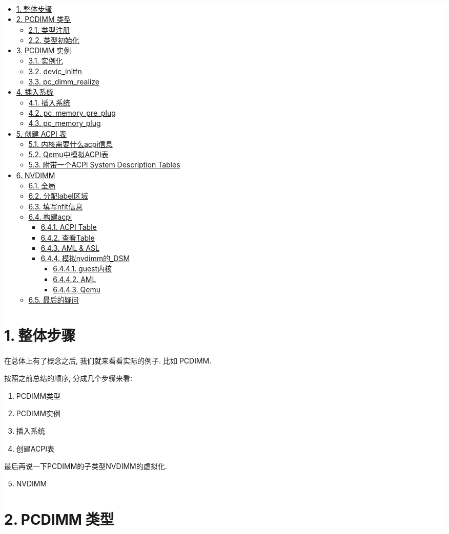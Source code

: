 




- [1. 整体步骤](#1-整体步骤)
- [2. PCDIMM 类型](#2-pcdimm-类型)
  - [2.1. 类型注册](#21-类型注册)
  - [2.2. 类型初始化](#22-类型初始化)
- [3. PCDIMM 实例](#3-pcdimm-实例)
  - [3.1. 实例化](#31-实例化)
  - [3.2. devic_initfn](#32-devic_initfn)
  - [3.3. pc_dimm_realize](#33-pc_dimm_realize)
- [4. 插入系统](#4-插入系统)
  - [4.1. 插入系统](#41-插入系统)
  - [4.2. pc_memory_pre_plug](#42-pc_memory_pre_plug)
  - [4.3. pc_memory_plug](#43-pc_memory_plug)
- [5. 创建 ACPI 表](#5-创建-acpi-表)
  - [5.1. 内核需要什么acpi信息](#51-内核需要什么acpi信息)
  - [5.2. Qemu中模拟ACPI表](#52-qemu中模拟acpi表)
  - [5.3. 附带一个ACPI System Description Tables](#53-附带一个acpi-system-description-tables)
- [6. NVDIMM](#6-nvdimm)
  - [6.1. 全局](#61-全局)
  - [6.2. 分配label区域](#62-分配label区域)
  - [6.3. 填写nfit信息](#63-填写nfit信息)
  - [6.4. 构建acpi](#64-构建acpi)
    - [6.4.1. ACPI Table](#641-acpi-table)
    - [6.4.2. 查看Table](#642-查看table)
    - [6.4.3. AML & ASL](#643-aml--asl)
    - [6.4.4. 模拟nvdimm的_DSM](#644-模拟nvdimm的_dsm)
      - [6.4.4.1. guest内核](#6441-guest内核)
      - [6.4.4.2. AML](#6442-aml)
      - [6.4.4.3. Qemu](#6443-qemu)
  - [6.5. 最后的疑问](#65-最后的疑问)




# 1. 整体步骤

在总体上有了概念之后, 我们就来看看实际的例子. 比如 PCDIMM. 

按照之前总结的顺序, 分成几个步骤来看: 

1. PCDIMM类型

2. PCDIMM实例

3. 插入系统

4. 创建ACPI表

最后再说一下PCDIMM的子类型NVDIMM的虚拟化. 

5. NVDIMM

# 2. PCDIMM 类型
